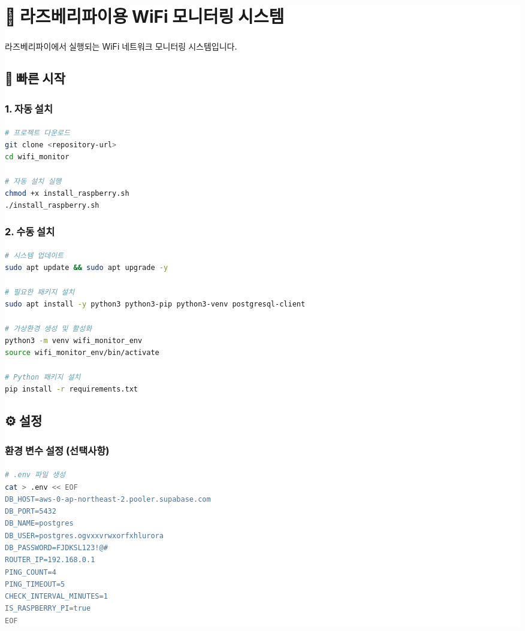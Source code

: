 # 🍓 라즈베리파이용 WiFi 모니터링 시스템

라즈베리파이에서 실행되는 WiFi 네트워크 모니터링 시스템입니다.

## 🚀 빠른 시작

### 1. 자동 설치
```bash
# 프로젝트 다운로드
git clone <repository-url>
cd wifi_monitor

# 자동 설치 실행
chmod +x install_raspberry.sh
./install_raspberry.sh
```

### 2. 수동 설치
```bash
# 시스템 업데이트
sudo apt update && sudo apt upgrade -y

# 필요한 패키지 설치
sudo apt install -y python3 python3-pip python3-venv postgresql-client

# 가상환경 생성 및 활성화
python3 -m venv wifi_monitor_env
source wifi_monitor_env/bin/activate

# Python 패키지 설치
pip install -r requirements.txt
```

## ⚙️ 설정

### 환경 변수 설정 (선택사항)
```bash
# .env 파일 생성
cat > .env << EOF
DB_HOST=aws-0-ap-northeast-2.pooler.supabase.com
DB_PORT=5432
DB_NAME=postgres
DB_USER=postgres.ogvxxvrwxorfxhlurora
DB_PASSWORD=FJDKSL123!@#
ROUTER_IP=192.168.0.1
PING_COUNT=4
PING_TIMEOUT=5
CHECK_INTERVAL_MINUTES=1
IS_RASPBERRY_PI=true
EOF
```
